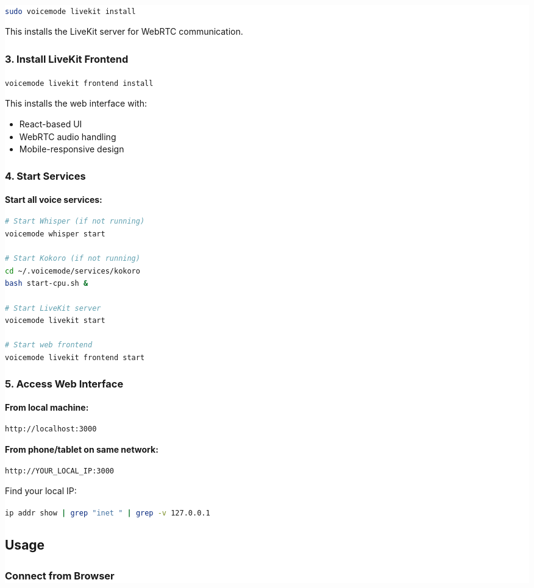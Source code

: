 ```bash
sudo voicemode livekit install
```

This installs the LiveKit server for WebRTC communication.

### 3. Install LiveKit Frontend

```bash
voicemode livekit frontend install
```

This installs the web interface with:
- React-based UI
- WebRTC audio handling
- Mobile-responsive design

### 4. Start Services

**Start all voice services:**
```bash
# Start Whisper (if not running)
voicemode whisper start

# Start Kokoro (if not running)
cd ~/.voicemode/services/kokoro
bash start-cpu.sh &

# Start LiveKit server
voicemode livekit start

# Start web frontend
voicemode livekit frontend start
```

### 5. Access Web Interface

**From local machine:**
```
http://localhost:3000
```

**From phone/tablet on same network:**
```
http://YOUR_LOCAL_IP:3000
```

Find your local IP:
```bash
ip addr show | grep "inet " | grep -v 127.0.0.1
```

## Usage

### Connect from Browser
